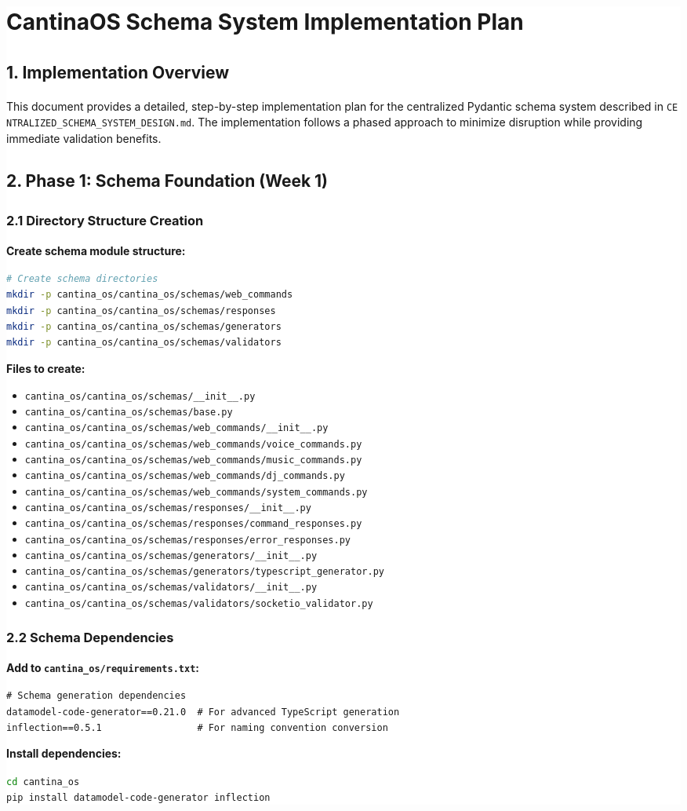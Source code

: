 # CantinaOS Schema System Implementation Plan

## 1. Implementation Overview

This document provides a detailed, step-by-step implementation plan for the centralized Pydantic schema system described in `CENTRALIZED_SCHEMA_SYSTEM_DESIGN.md`. The implementation follows a phased approach to minimize disruption while providing immediate validation benefits.

## 2. Phase 1: Schema Foundation (Week 1)

### 2.1 Directory Structure Creation

**Create schema module structure:**

```bash
# Create schema directories
mkdir -p cantina_os/cantina_os/schemas/web_commands
mkdir -p cantina_os/cantina_os/schemas/responses  
mkdir -p cantina_os/cantina_os/schemas/generators
mkdir -p cantina_os/cantina_os/schemas/validators
```

**Files to create:**
- `cantina_os/cantina_os/schemas/__init__.py`
- `cantina_os/cantina_os/schemas/base.py`
- `cantina_os/cantina_os/schemas/web_commands/__init__.py`
- `cantina_os/cantina_os/schemas/web_commands/voice_commands.py`
- `cantina_os/cantina_os/schemas/web_commands/music_commands.py`
- `cantina_os/cantina_os/schemas/web_commands/dj_commands.py`
- `cantina_os/cantina_os/schemas/web_commands/system_commands.py`
- `cantina_os/cantina_os/schemas/responses/__init__.py`
- `cantina_os/cantina_os/schemas/responses/command_responses.py`
- `cantina_os/cantina_os/schemas/responses/error_responses.py`
- `cantina_os/cantina_os/schemas/generators/__init__.py`
- `cantina_os/cantina_os/schemas/generators/typescript_generator.py`
- `cantina_os/cantina_os/schemas/validators/__init__.py`
- `cantina_os/cantina_os/schemas/validators/socketio_validator.py`

### 2.2 Schema Dependencies

**Add to `cantina_os/requirements.txt`:**
```text
# Schema generation dependencies
datamodel-code-generator==0.21.0  # For advanced TypeScript generation
inflection==0.5.1                 # For naming convention conversion
```

**Install dependencies:**
```bash
cd cantina_os
pip install datamodel-code-generator inflection
```
